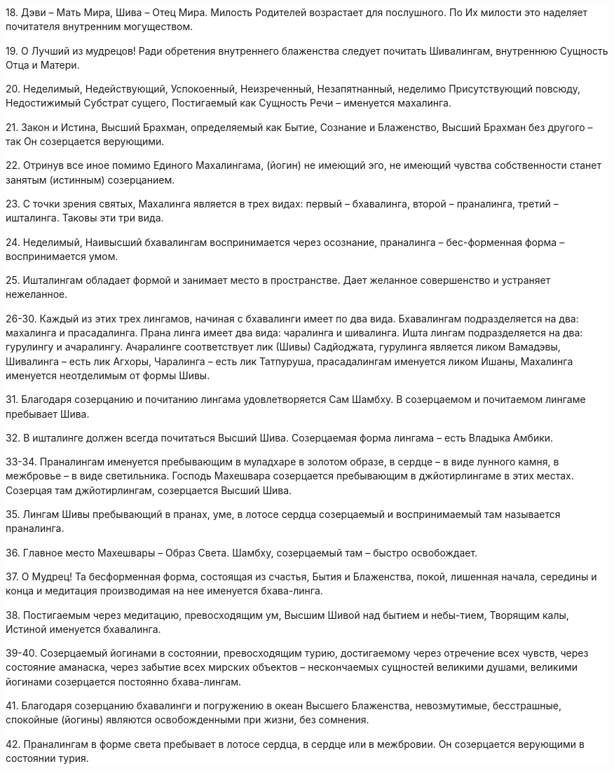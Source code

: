  18\. Дэви – Мать Мира, Шива – Отец Мира. Милость Родителей возрастает для послушного. По Их милости это наделяет почитателя внутренним могуществом.

 19\. О Лучший из мудрецов! Ради обретения внутреннего блаженства следует почитать Шивалингам, внутреннюю Сущность Отца и Матери.

 20\. Неделимый, Недействующий, Успокоенный, Неизреченный, Незапятнанный, неделимо Присутствующий повсюду, Недостижимый Субстрат сущего, Постигаемый как Сущность Речи – именуется махалинга.

 21\. Закон и Истина, Высший Брахман, определяемый как Бытие, Сознание и Блаженство, Высший Брахман без другого – так Он созерцается верующими.

 22\. Отринув все иное помимо Единого Махалингама, (йогин) не имеющий эго, не имеющий чувства собственности станет занятым (истинным) созерцанием.

 23\. С точки зрения святых, Махалинга является в трех видах: первый – бхавалинга, второй – праналинга, третий – ишталинга. Таковы эти три вида.

 24\. Неделимый, Наивысший бхавалингам воспринимается через осознание, праналинга – бес-форменная форма – воспринимается умом.

 25\. Ишталингам обладает формой и занимает место в пространстве. Дает желанное совершенство и устраняет нежеланное.

 26-30\. Каждый из этих трех лингамов, начиная с бхавалинги имеет по два вида. Бхавалингам подразделяется на два: махалинга и прасадалинга. Прана линга имеет два вида: чаралинга и шивалинга. Ишта лингам подразделяется на два: гурулингу и ачаралингу. Ачаралинге соответствует лик (Шивы) Садйоджата, гурулинга является ликом Вамадэвы, Шивалинга – есть лик Агхоры, Чаралинга – есть лик Татпуруша, прасадалингам именуется ликом Ишаны, Махалинга именуется неотделимым от формы Шивы.

 31\. Благодаря созерцанию и почитанию лингама удовлетворяется Сам Шамбху. В созерцаемом и почитаемом лингаме пребывает Шива.

 32\. В ишталинге должен всегда почитаться Высший Шива. Созерцаемая форма лингама – есть Владыка Амбики.

 33-34\. Праналингам именуется пребывающим в муладхаре в золотом образе, в сердце – в виде лунного камня, в межбровье – в виде светильника. Господь Махешвара созерцается пребывающим в джйотирлингаме в этих местах. Созерцая там джйотирлингам, созерцается Высший Шива.

 35\. Лингам Шивы пребывающий в пранах, уме, в лотосе сердца созерцаемый и воспринимаемый там называется праналинга.

 36\. Главное место Махешвары – Образ Света. Шамбху, созерцаемый там – быстро освобождает.

 37\. О Мудрец! Та бесформенная форма, состоящая из счастья, Бытия и Блаженства, покой, лишенная начала, середины и конца и медитация производимая на нее именуется бхава-линга.

 38\. Постигаемым через медитацию, превосходящим ум, Высшим Шивой над бытием и небы-тием, Творящим калы, Истиной именуется бхавалинга.

 39-40\. Созерцаемый йогинами в состоянии, превосходящим турию, достигаемому через отречение всех чувств, через состояние аманаска, через забытие всех мирских объектов – нескончаемых сущностей великими душами, великими йогинами созерцается постоянно бхава-лингам.

 41\. Благодаря созерцанию бхавалинги и погружению в океан Высшего Блаженства, невозмутимые, бесстрашные, спокойные (йогины) являются освобожденными при жизни, без сомнения.

 42\. Праналингам в форме света пребывает в лотосе сердца, в сердце или в межбровии. Он созерцается верующими в состоянии турия.
